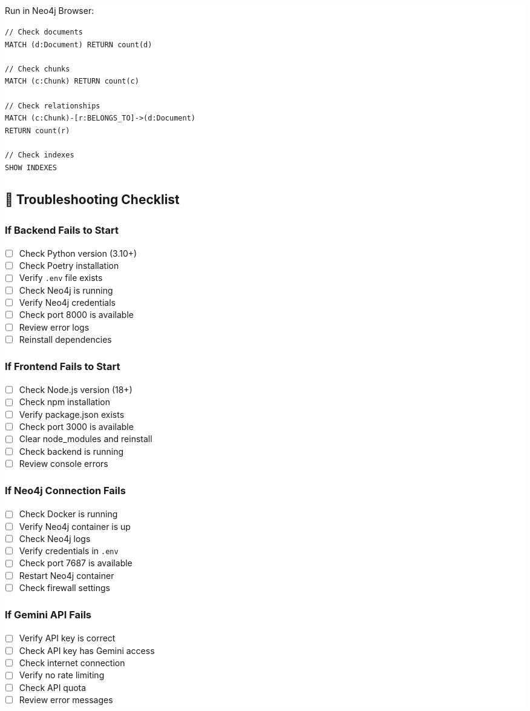 Run in Neo4j Browser:
```cypher
// Check documents
MATCH (d:Document) RETURN count(d)

// Check chunks
MATCH (c:Chunk) RETURN count(c)

// Check relationships
MATCH (c:Chunk)-[r:BELONGS_TO]->(d:Document)
RETURN count(r)

// Check indexes
SHOW INDEXES
```

## 🐛 Troubleshooting Checklist

### If Backend Fails to Start
- [ ] Check Python version (3.10+)
- [ ] Check Poetry installation
- [ ] Verify `.env` file exists
- [ ] Check Neo4j is running
- [ ] Verify Neo4j credentials
- [ ] Check port 8000 is available
- [ ] Review error logs
- [ ] Reinstall dependencies

### If Frontend Fails to Start
- [ ] Check Node.js version (18+)
- [ ] Check npm installation
- [ ] Verify package.json exists
- [ ] Check port 3000 is available
- [ ] Clear node_modules and reinstall
- [ ] Check backend is running
- [ ] Review console errors

### If Neo4j Connection Fails
- [ ] Check Docker is running
- [ ] Verify Neo4j container is up
- [ ] Check Neo4j logs
- [ ] Verify credentials in `.env`
- [ ] Check port 7687 is available
- [ ] Restart Neo4j container
- [ ] Check firewall settings

### If Gemini API Fails
- [ ] Verify API key is correct
- [ ] Check API key has Gemini access
- [ ] Check internet connection
- [ ] Verify no rate limiting
- [ ] Check API quota
- [ ] Review error messages

